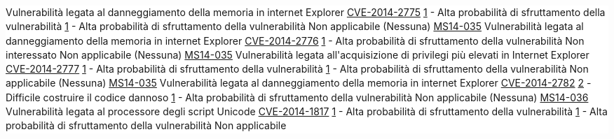 <td style="border:1px solid black;">Vulnerabilità legata al danneggiamento della memoria in internet Explorer</td>
<td style="border:1px solid black;"><a href="http://www.cve.mitre.org/cgi-bin/cvename.cgi?name=cve-2014-2775">CVE-2014-2775</a></td>
<td style="border:1px solid black;"><a href="http://technet.microsoft.com/security/cc998259">1</a> - Alta probabilità di sfruttamento della vulnerabilità</td>
<td style="border:1px solid black;"><a href="http://technet.microsoft.com/security/cc998259">1</a> - Alta probabilità di sfruttamento della vulnerabilità</td>
<td style="border:1px solid black;">Non applicabile</td>
<td style="border:1px solid black;">(Nessuna)</td>
</tr>
<tr class="even">
<td style="border:1px solid black;"><a href="http://go.microsoft.com/fwlink/?linkid=400972">MS14-035</a></td>
<td style="border:1px solid black;">Vulnerabilità legata al danneggiamento della memoria in internet Explorer</td>
<td style="border:1px solid black;"><a href="http://www.cve.mitre.org/cgi-bin/cvename.cgi?name=cve-2014-2776">CVE-2014-2776</a></td>
<td style="border:1px solid black;"><a href="http://technet.microsoft.com/security/cc998259">1</a> - Alta probabilità di sfruttamento della vulnerabilità</td>
<td style="border:1px solid black;">Non interessato</td>
<td style="border:1px solid black;">Non applicabile</td>
<td style="border:1px solid black;">(Nessuna)</td>
</tr>
<tr class="odd">
<td style="border:1px solid black;"><a href="http://go.microsoft.com/fwlink/?linkid=400972">MS14-035</a></td>
<td style="border:1px solid black;">Vulnerabilità legata all'acquisizione di privilegi più elevati in Internet Explorer</td>
<td style="border:1px solid black;"><a href="http://www.cve.mitre.org/cgi-bin/cvename.cgi?name=cve-2014-2777">CVE-2014-2777</a></td>
<td style="border:1px solid black;"><a href="http://technet.microsoft.com/security/cc998259">1</a> - Alta probabilità di sfruttamento della vulnerabilità</td>
<td style="border:1px solid black;"><a href="http://technet.microsoft.com/security/cc998259">1</a> - Alta probabilità di sfruttamento della vulnerabilità</td>
<td style="border:1px solid black;">Non applicabile</td>
<td style="border:1px solid black;">(Nessuna)</td>
</tr>
<tr class="even">
<td style="border:1px solid black;"><a href="http://go.microsoft.com/fwlink/?linkid=400972">MS14-035</a></td>
<td style="border:1px solid black;">Vulnerabilità legata al danneggiamento della memoria in internet Explorer</td>
<td style="border:1px solid black;"><a href="http://www.cve.mitre.org/cgi-bin/cvename.cgi?name=cve-2014-2782">CVE-2014-2782</a></td>
<td style="border:1px solid black;"><a href="http://technet.microsoft.com/security/cc998259">2</a> - Difficile costruire il codice dannoso</td>
<td style="border:1px solid black;"><a href="http://technet.microsoft.com/security/cc998259">1</a> - Alta probabilità di sfruttamento della vulnerabilità</td>
<td style="border:1px solid black;">Non applicabile</td>
<td style="border:1px solid black;">(Nessuna)</td>
</tr>
<tr class="odd">
<td style="border:1px solid black;"><a href="http://go.microsoft.com/fwlink/?linkid=400968">MS14-036</a></td>
<td style="border:1px solid black;">Vulnerabilità legata al processore degli script Unicode</td>
<td style="border:1px solid black;"><a href="http://www.cve.mitre.org/cgi-bin/cvename.cgi?name=cve-2014-1817">CVE-2014-1817</a></td>
<td style="border:1px solid black;"><a href="http://technet.microsoft.com/security/cc998259">1</a> - Alta probabilità di sfruttamento della vulnerabilità</td>
<td style="border:1px solid black;"><a href="http://technet.microsoft.com/security/cc998259">1</a> - Alta probabilità di sfruttamento della vulnerabilità</td>
<td style="border:1px solid black;">Non applicabile</td>